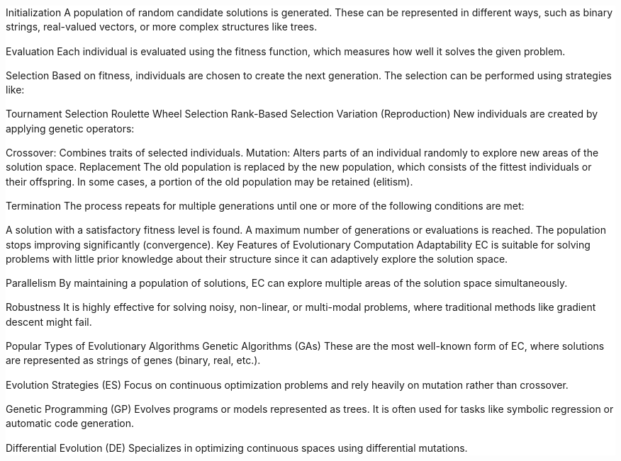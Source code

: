 Initialization
A population of random candidate solutions is generated. These can be represented in different ways, such as binary strings, real-valued vectors, or more complex structures like trees.

Evaluation
Each individual is evaluated using the fitness function, which measures how well it solves the given problem.

Selection
Based on fitness, individuals are chosen to create the next generation. The selection can be performed using strategies like:

Tournament Selection
Roulette Wheel Selection
Rank-Based Selection
Variation (Reproduction)
New individuals are created by applying genetic operators:

Crossover: Combines traits of selected individuals.
Mutation: Alters parts of an individual randomly to explore new areas of the solution space.
Replacement
The old population is replaced by the new population, which consists of the fittest individuals or their offspring. In some cases, a portion of the old population may be retained (elitism).

Termination
The process repeats for multiple generations until one or more of the following conditions are met:

A solution with a satisfactory fitness level is found.
A maximum number of generations or evaluations is reached.
The population stops improving significantly (convergence).
Key Features of Evolutionary Computation
Adaptability
EC is suitable for solving problems with little prior knowledge about their structure since it can adaptively explore the solution space.

Parallelism
By maintaining a population of solutions, EC can explore multiple areas of the solution space simultaneously.

Robustness
It is highly effective for solving noisy, non-linear, or multi-modal problems, where traditional methods like gradient descent might fail.

Popular Types of Evolutionary Algorithms
Genetic Algorithms (GAs)
These are the most well-known form of EC, where solutions are represented as strings of genes (binary, real, etc.).

Evolution Strategies (ES)
Focus on continuous optimization problems and rely heavily on mutation rather than crossover.

Genetic Programming (GP)
Evolves programs or models represented as trees. It is often used for tasks like symbolic regression or automatic code generation.

Differential Evolution (DE)
Specializes in optimizing continuous spaces using differential mutations.

